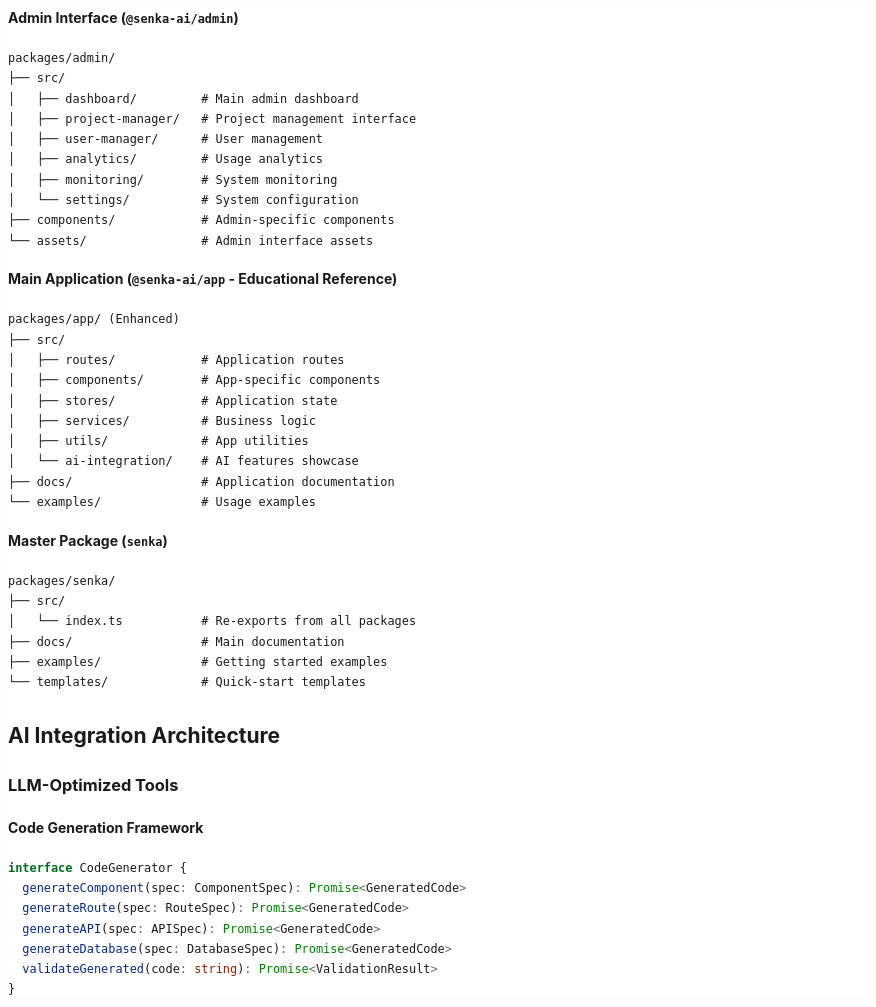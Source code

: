 #### Admin Interface (`@senka-ai/admin`)
```
packages/admin/
├── src/
│   ├── dashboard/         # Main admin dashboard
│   ├── project-manager/   # Project management interface
│   ├── user-manager/      # User management
│   ├── analytics/         # Usage analytics
│   ├── monitoring/        # System monitoring
│   └── settings/          # System configuration
├── components/            # Admin-specific components
└── assets/                # Admin interface assets
```

#### Main Application (`@senka-ai/app` - Educational Reference)
```
packages/app/ (Enhanced)
├── src/
│   ├── routes/            # Application routes
│   ├── components/        # App-specific components
│   ├── stores/            # Application state
│   ├── services/          # Business logic
│   ├── utils/             # App utilities
│   └── ai-integration/    # AI features showcase
├── docs/                  # Application documentation
└── examples/              # Usage examples
```

#### Master Package (`senka`)
```
packages/senka/
├── src/
│   └── index.ts           # Re-exports from all packages
├── docs/                  # Main documentation
├── examples/              # Getting started examples
└── templates/             # Quick-start templates
```

## AI Integration Architecture

### LLM-Optimized Tools

#### Code Generation Framework
```typescript
interface CodeGenerator {
  generateComponent(spec: ComponentSpec): Promise<GeneratedCode>
  generateRoute(spec: RouteSpec): Promise<GeneratedCode>
  generateAPI(spec: APISpec): Promise<GeneratedCode>
  generateDatabase(spec: DatabaseSpec): Promise<GeneratedCode>
  validateGenerated(code: string): Promise<ValidationResult>
}
```
